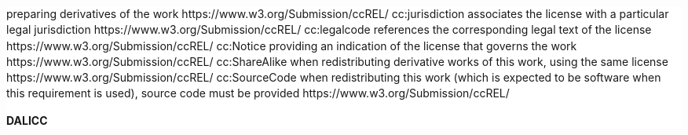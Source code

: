    </td>
   <td>preparing derivatives of the work
   </td>
   <td>https://www.w3.org/Submission/ccREL/
   </td>
  </tr>
  <tr>
   <td>cc:jurisdiction
   </td>
   <td>associates the license with a particular legal jurisdiction
   </td>
   <td>https://www.w3.org/Submission/ccREL/
   </td>
  </tr>
  <tr>
   <td>cc:legalcode
   </td>
   <td>references the corresponding legal text of the license
   </td>
   <td>https://www.w3.org/Submission/ccREL/
   </td>
  </tr>
  <tr>
   <td>cc:Notice 
   </td>
   <td>providing an indication of the license that governs the work
   </td>
   <td>https://www.w3.org/Submission/ccREL/
   </td>
  </tr>
  <tr>
   <td>cc:ShareAlike 
   </td>
   <td>when redistributing derivative works of this work, using the same license
   </td>
   <td>https://www.w3.org/Submission/ccREL/
   </td>
  </tr>
  <tr>
   <td>cc:SourceCode 
   </td>
   <td>when redistributing this work (which is expected to be software when this requirement is used), source code must be provided
   </td>
   <td>https://www.w3.org/Submission/ccREL/
   </td>
  </tr>
</table>


**DALICC**
